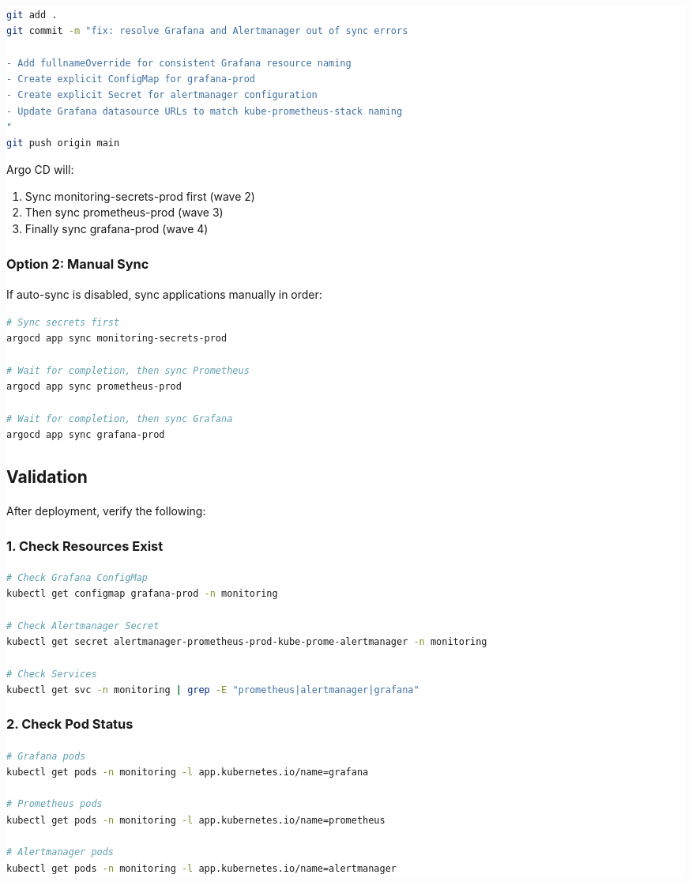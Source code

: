 ```bash
git add .
git commit -m "fix: resolve Grafana and Alertmanager out of sync errors

- Add fullnameOverride for consistent Grafana resource naming
- Create explicit ConfigMap for grafana-prod
- Create explicit Secret for alertmanager configuration
- Update Grafana datasource URLs to match kube-prometheus-stack naming
"
git push origin main
```

Argo CD will:
1. Sync monitoring-secrets-prod first (wave 2)
2. Then sync prometheus-prod (wave 3)
3. Finally sync grafana-prod (wave 4)

### Option 2: Manual Sync
If auto-sync is disabled, sync applications manually in order:

```bash
# Sync secrets first
argocd app sync monitoring-secrets-prod

# Wait for completion, then sync Prometheus
argocd app sync prometheus-prod

# Wait for completion, then sync Grafana
argocd app sync grafana-prod
```

## Validation

After deployment, verify the following:

### 1. Check Resources Exist
```bash
# Check Grafana ConfigMap
kubectl get configmap grafana-prod -n monitoring

# Check Alertmanager Secret
kubectl get secret alertmanager-prometheus-prod-kube-prome-alertmanager -n monitoring

# Check Services
kubectl get svc -n monitoring | grep -E "prometheus|alertmanager|grafana"
```

### 2. Check Pod Status
```bash
# Grafana pods
kubectl get pods -n monitoring -l app.kubernetes.io/name=grafana

# Prometheus pods
kubectl get pods -n monitoring -l app.kubernetes.io/name=prometheus

# Alertmanager pods
kubectl get pods -n monitoring -l app.kubernetes.io/name=alertmanager
```

